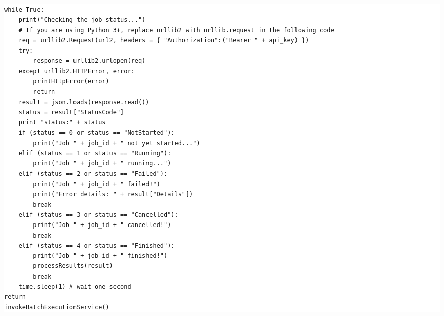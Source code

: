     while True:
        print("Checking the job status...")
        # If you are using Python 3+, replace urllib2 with urllib.request in the following code
        req = urllib2.Request(url2, headers = { "Authorization":("Bearer " + api_key) })
        try:
            response = urllib2.urlopen(req)
        except urllib2.HTTPError, error:
            printHttpError(error)
            return
        result = json.loads(response.read())
        status = result["StatusCode"]
        print "status:" + status
        if (status == 0 or status == "NotStarted"):
            print("Job " + job_id + " not yet started...")
        elif (status == 1 or status == "Running"):
            print("Job " + job_id + " running...")
        elif (status == 2 or status == "Failed"):
            print("Job " + job_id + " failed!")
            print("Error details: " + result["Details"])
            break
        elif (status == 3 or status == "Cancelled"):
            print("Job " + job_id + " cancelled!")
            break
        elif (status == 4 or status == "Finished"):
            print("Job " + job_id + " finished!")
            processResults(result)
            break
        time.sleep(1) # wait one second
    return
    invokeBatchExecutionService()
